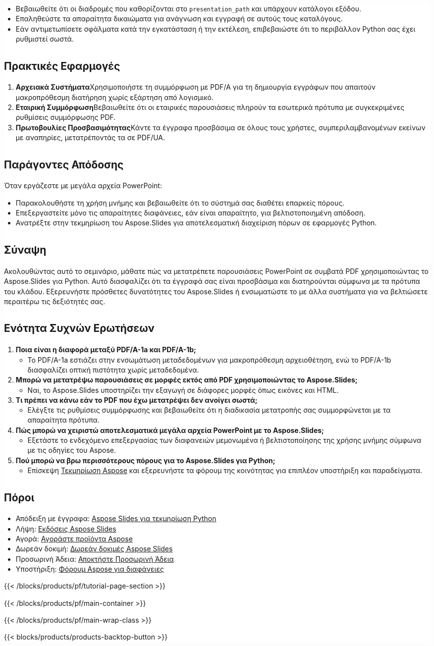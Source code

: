 - Βεβαιωθείτε ότι οι διαδρομές που καθορίζονται στο `presentation_path` και υπάρχουν κατάλογοι εξόδου.
- Επαληθεύστε τα απαραίτητα δικαιώματα για ανάγνωση και εγγραφή σε αυτούς τους καταλόγους.
- Εάν αντιμετωπίσετε σφάλματα κατά την εγκατάσταση ή την εκτέλεση, επιβεβαιώστε ότι το περιβάλλον Python σας έχει ρυθμιστεί σωστά.

## Πρακτικές Εφαρμογές

1. **Αρχειακά Συστήματα**Χρησιμοποιήστε τη συμμόρφωση με PDF/A για τη δημιουργία εγγράφων που απαιτούν μακροπρόθεσμη διατήρηση χωρίς εξάρτηση από λογισμικό.
2. **Εταιρική Συμμόρφωση**Βεβαιωθείτε ότι οι εταιρικές παρουσιάσεις πληρούν τα εσωτερικά πρότυπα με συγκεκριμένες ρυθμίσεις συμμόρφωσης PDF.
3. **Πρωτοβουλίες Προσβασιμότητας**Κάντε τα έγγραφα προσβάσιμα σε όλους τους χρήστες, συμπεριλαμβανομένων εκείνων με αναπηρίες, μετατρέποντάς τα σε PDF/UA.

## Παράγοντες Απόδοσης

Όταν εργάζεστε με μεγάλα αρχεία PowerPoint:
- Παρακολουθήστε τη χρήση μνήμης και βεβαιωθείτε ότι το σύστημά σας διαθέτει επαρκείς πόρους.
- Επεξεργαστείτε μόνο τις απαραίτητες διαφάνειες, εάν είναι απαραίτητο, για βελτιστοποιημένη απόδοση.
- Ανατρέξτε στην τεκμηρίωση του Aspose.Slides για αποτελεσματική διαχείριση πόρων σε εφαρμογές Python.

## Σύναψη

Ακολουθώντας αυτό το σεμινάριο, μάθατε πώς να μετατρέπετε παρουσιάσεις PowerPoint σε συμβατά PDF χρησιμοποιώντας το Aspose.Slides για Python. Αυτό διασφαλίζει ότι τα έγγραφά σας είναι προσβάσιμα και διατηρούνται σύμφωνα με τα πρότυπα του κλάδου. Εξερευνήστε πρόσθετες δυνατότητες του Aspose.Slides ή ενσωματώστε το με άλλα συστήματα για να βελτιώσετε περαιτέρω τις δεξιότητές σας.

## Ενότητα Συχνών Ερωτήσεων

1. **Ποια είναι η διαφορά μεταξύ PDF/A-1a και PDF/A-1b;**
   - Το PDF/A-1a εστιάζει στην ενσωμάτωση μεταδεδομένων για μακροπρόθεσμη αρχειοθέτηση, ενώ το PDF/A-1b διασφαλίζει οπτική πιστότητα χωρίς μεταδεδομένα.
2. **Μπορώ να μετατρέψω παρουσιάσεις σε μορφές εκτός από PDF χρησιμοποιώντας το Aspose.Slides;**
   - Ναι, το Aspose.Slides υποστηρίζει την εξαγωγή σε διάφορες μορφές όπως εικόνες και HTML.
3. **Τι πρέπει να κάνω εάν το PDF που έχω μετατρέψει δεν ανοίγει σωστά;**
   - Ελέγξτε τις ρυθμίσεις συμμόρφωσης και βεβαιωθείτε ότι η διαδικασία μετατροπής σας συμμορφώνεται με τα απαραίτητα πρότυπα.
4. **Πώς μπορώ να χειριστώ αποτελεσματικά μεγάλα αρχεία PowerPoint με το Aspose.Slides;**
   - Εξετάστε το ενδεχόμενο επεξεργασίας των διαφανειών μεμονωμένα ή βελτιστοποίησης της χρήσης μνήμης σύμφωνα με τις οδηγίες του Aspose.
5. **Πού μπορώ να βρω περισσότερους πόρους για το Aspose.Slides για Python;**
   - Επίσκεψη [Τεκμηρίωση Aspose](https://reference.aspose.com/slides/python-net/) και εξερευνήστε τα φόρουμ της κοινότητας για επιπλέον υποστήριξη και παραδείγματα.

## Πόροι
- Απόδειξη με έγγραφα: [Aspose Slides για τεκμηρίωση Python](https://reference.aspose.com/slides/python-net/)
- Λήψη: [Εκδόσεις Aspose Slides](https://releases.aspose.com/slides/python-net/)
- Αγορά: [Αγοράστε προϊόντα Aspose](https://purchase.aspose.com/buy)
- Δωρεάν δοκιμή: [Δωρεάν δοκιμές Aspose Slides](https://releases.aspose.com/slides/python-net/)
- Προσωρινή Άδεια: [Αποκτήστε Προσωρινή Άδεια](https://purchase.aspose.com/temporary-license/)
- Υποστήριξη: [Φόρουμ Aspose για διαφάνειες](https://forum.aspose.com/c/slides/11)

{{< /blocks/products/pf/tutorial-page-section >}}

{{< /blocks/products/pf/main-container >}}

{{< /blocks/products/pf/main-wrap-class >}}

{{< blocks/products/products-backtop-button >}}